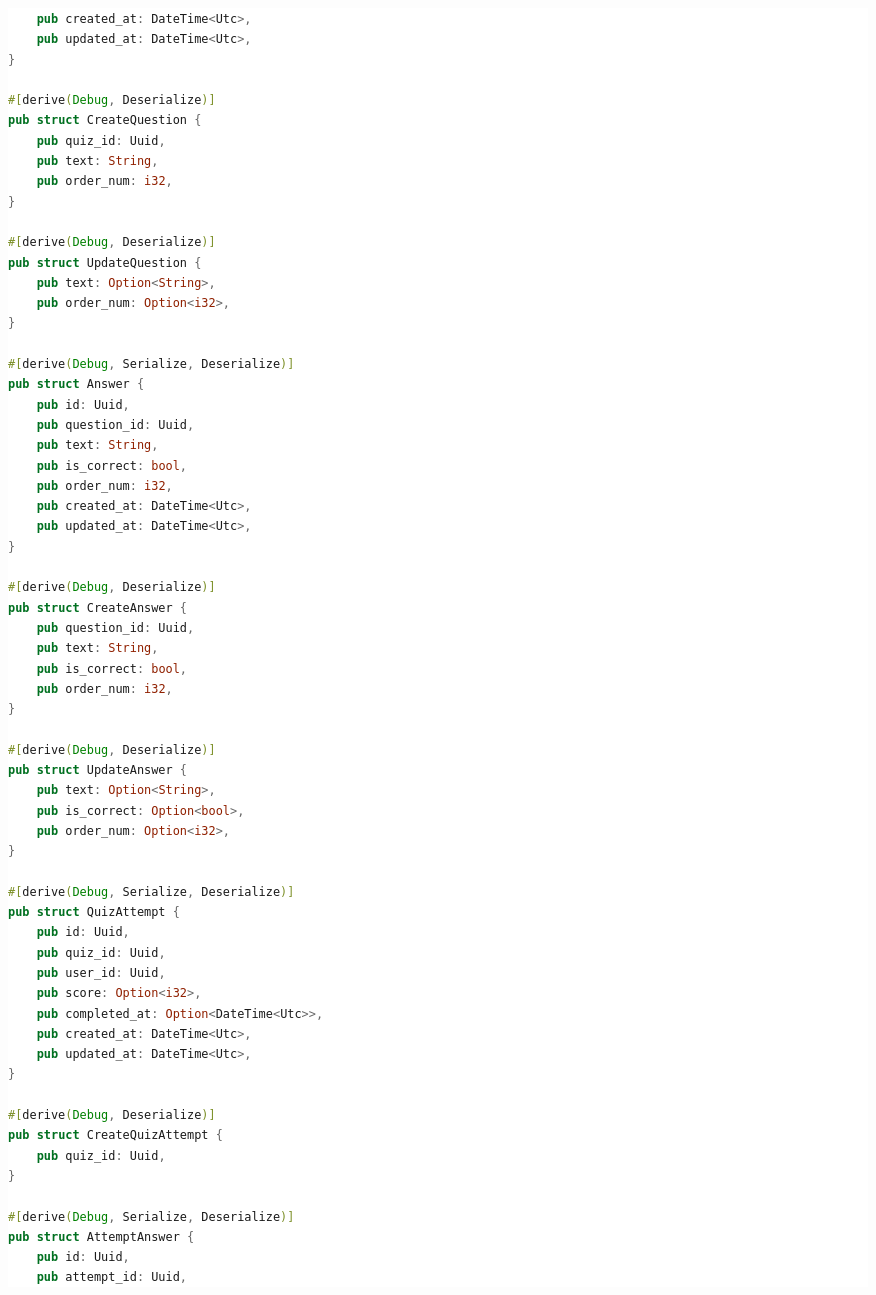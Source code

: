```rs
    pub created_at: DateTime<Utc>,
    pub updated_at: DateTime<Utc>,
}

#[derive(Debug, Deserialize)]
pub struct CreateQuestion {
    pub quiz_id: Uuid,
    pub text: String,
    pub order_num: i32,
}

#[derive(Debug, Deserialize)]
pub struct UpdateQuestion {
    pub text: Option<String>,
    pub order_num: Option<i32>,
}

#[derive(Debug, Serialize, Deserialize)]
pub struct Answer {
    pub id: Uuid,
    pub question_id: Uuid,
    pub text: String,
    pub is_correct: bool,
    pub order_num: i32,
    pub created_at: DateTime<Utc>,
    pub updated_at: DateTime<Utc>,
}

#[derive(Debug, Deserialize)]
pub struct CreateAnswer {
    pub question_id: Uuid,
    pub text: String,
    pub is_correct: bool,
    pub order_num: i32,
}

#[derive(Debug, Deserialize)]
pub struct UpdateAnswer {
    pub text: Option<String>,
    pub is_correct: Option<bool>,
    pub order_num: Option<i32>,
}

#[derive(Debug, Serialize, Deserialize)]
pub struct QuizAttempt {
    pub id: Uuid,
    pub quiz_id: Uuid,
    pub user_id: Uuid,
    pub score: Option<i32>,
    pub completed_at: Option<DateTime<Utc>>,
    pub created_at: DateTime<Utc>,
    pub updated_at: DateTime<Utc>,
}

#[derive(Debug, Deserialize)]
pub struct CreateQuizAttempt {
    pub quiz_id: Uuid,
}

#[derive(Debug, Serialize, Deserialize)]
pub struct AttemptAnswer {
    pub id: Uuid,
    pub attempt_id: Uuid,
```